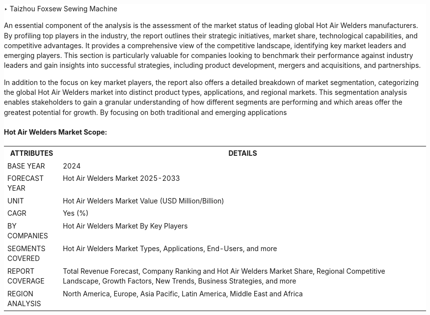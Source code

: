 ‣ Taizhou Foxsew Sewing Machine

An essential component of the analysis is the assessment of the market status of leading global Hot Air Welders manufacturers. By profiling top players in the industry, the report outlines their strategic initiatives, market share, technological capabilities, and competitive advantages. It provides a comprehensive view of the competitive landscape, identifying key market leaders and emerging players. This section is particularly valuable for companies looking to benchmark their performance against industry leaders and gain insights into successful strategies, including product development, mergers and acquisitions, and partnerships.

In addition to the focus on key market players, the report also offers a detailed breakdown of market segmentation, categorizing the global Hot Air Welders market into distinct product types, applications, and regional markets. This segmentation analysis enables stakeholders to gain a granular understanding of how different segments are performing and which areas offer the greatest potential for growth. By focusing on both traditional and emerging applications

<h4>Hot Air Welders Market Scope:</h4>
<table>
<tr>
<th>ATTRIBUTES</th>
<th>DETAILS</th>
</tr>
<tr>
<td>BASE YEAR</td>
<td>2024</td>
</tr>
<tr>
<td>FORECAST YEAR</td>
<td>Hot Air Welders Market 2025-2033</td>
</tr>
<tr>
<td>UNIT</td>
<td>Hot Air Welders Market Value (USD Million/Billion)</td>
<tr>
<td>CAGR</td>
<td>Yes (%)</td>
</tr>
</tr>
<tr>
<td>BY COMPANIES</td>
<td>Hot Air Welders Market By Key Players</td>
</tr>
<tr>
<td>SEGMENTS COVERED</td>
<td>Hot Air Welders Market Types, Applications, End-Users, and more</td>
</tr>
<tr>
<td>REPORT COVERAGE</td>
<td>Total Revenue Forecast, Company Ranking and Hot Air Welders Market Share, Regional Competitive Landscape, Growth Factors, New Trends, Business Strategies, and more</td>
</tr>
<tr>
<td>REGION ANALYSIS</td>
<td>North America, Europe, Asia Pacific, Latin America, Middle East and Africa</td>
</tr>
</table>
